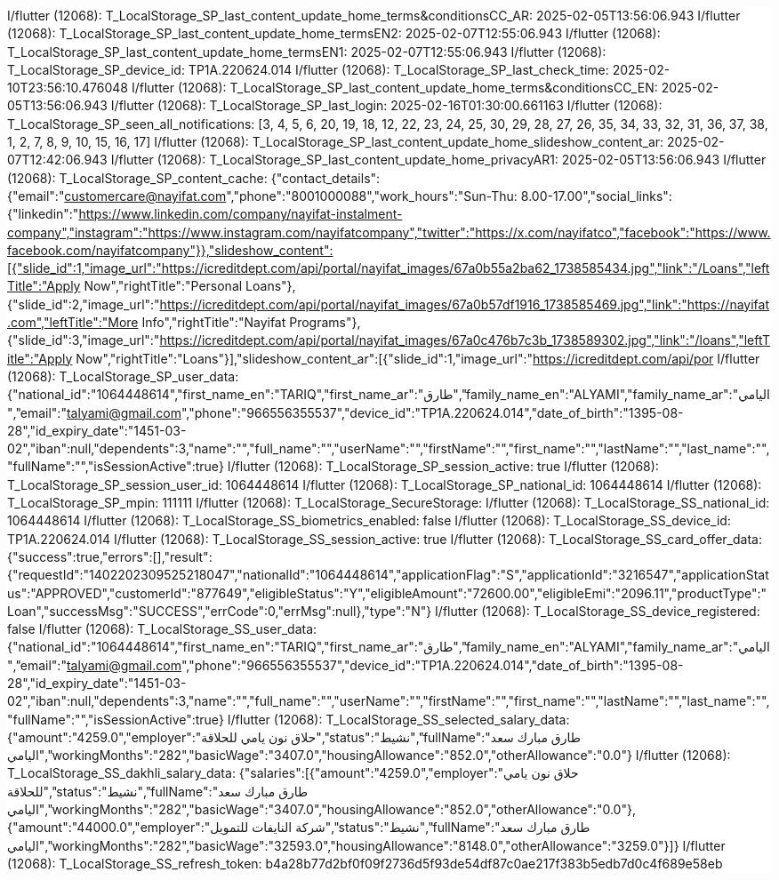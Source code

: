 I/flutter (12068): T_LocalStorage_SP_last_content_update_home_terms&conditionsCC_AR: 2025-02-05T13:56:06.943
I/flutter (12068): T_LocalStorage_SP_last_content_update_home_termsEN2: 2025-02-07T12:55:06.943
I/flutter (12068): T_LocalStorage_SP_last_content_update_home_termsEN1: 2025-02-07T12:55:06.943
I/flutter (12068): T_LocalStorage_SP_device_id: TP1A.220624.014
I/flutter (12068): T_LocalStorage_SP_last_check_time: 2025-02-10T23:56:10.476048
I/flutter (12068): T_LocalStorage_SP_last_content_update_home_terms&conditionsCC_EN: 2025-02-05T13:56:06.943
I/flutter (12068): T_LocalStorage_SP_last_login: 2025-02-16T01:30:00.661163
I/flutter (12068): T_LocalStorage_SP_seen_all_notifications: [3, 4, 5, 6, 20, 19, 18, 12, 22, 23, 24, 25, 30, 29, 28, 27, 26, 35, 34, 33, 32, 31, 36, 37, 38, 1, 2, 7, 8, 9, 10, 15, 16, 17]
I/flutter (12068): T_LocalStorage_SP_last_content_update_home_slideshow_content_ar: 2025-02-07T12:42:06.943
I/flutter (12068): T_LocalStorage_SP_last_content_update_home_privacyAR1: 2025-02-05T13:56:06.943
I/flutter (12068): T_LocalStorage_SP_content_cache: {"contact_details":{"email":"customercare@nayifat.com","phone":"8001000088","work_hours":"Sun-Thu: 8.00-17.00","social_links":{"linkedin":"https://www.linkedin.com/company/nayifat-instalment-company","instagram":"https://www.instagram.com/nayifatcompany","twitter":"https://x.com/nayifatco","facebook":"https://www.facebook.com/nayifatcompany"}},"slideshow_content":[{"slide_id":1,"image_url":"https://icreditdept.com/api/portal/nayifat_images/67a0b55a2ba62_1738585434.jpg","link":"/Loans","leftTitle":"Apply Now","rightTitle":"Personal Loans"},{"slide_id":2,"image_url":"https://icreditdept.com/api/portal/nayifat_images/67a0b57df1916_1738585469.jpg","link":"https://nayifat.com","leftTitle":"More Info","rightTitle":"Nayifat Programs"},{"slide_id":3,"image_url":"https://icreditdept.com/api/portal/nayifat_images/67a0c476b7c3b_1738589302.jpg","link":"/loans","leftTitle":"Apply Now","rightTitle":"Loans"}],"slideshow_content_ar":[{"slide_id":1,"image_url":"https://icreditdept.com/api/por
I/flutter (12068): T_LocalStorage_SP_user_data: {"national_id":"1064448614","first_name_en":"TARIQ","first_name_ar":"طارق","family_name_en":"ALYAMI","family_name_ar":"اليامي","email":"talyami@gmail.com","phone":"966556355537","device_id":"TP1A.220624.014","date_of_birth":"1395-08-28","id_expiry_date":"1451-03-02","iban":null,"dependents":3,"name":"","full_name":"","userName":"","firstName":"","first_name":"","lastName":"","last_name":"","fullName":"","isSessionActive":true}
I/flutter (12068): T_LocalStorage_SP_session_active: true
I/flutter (12068): T_LocalStorage_SP_session_user_id: 1064448614
I/flutter (12068): T_LocalStorage_SP_national_id: 1064448614
I/flutter (12068): T_LocalStorage_SP_mpin: 111111
I/flutter (12068): T_LocalStorage_SecureStorage:
I/flutter (12068): T_LocalStorage_SS_national_id: 1064448614
I/flutter (12068): T_LocalStorage_SS_biometrics_enabled: false
I/flutter (12068): T_LocalStorage_SS_device_id: TP1A.220624.014
I/flutter (12068): T_LocalStorage_SS_session_active: true
I/flutter (12068): T_LocalStorage_SS_card_offer_data: {"success":true,"errors":[],"result":{"requestId":"1402202309525218047","nationalId":"1064448614","applicationFlag":"S","applicationId":"3216547","applicationStatus":"APPROVED","customerId":"877649","eligibleStatus":"Y","eligibleAmount":"72600.00","eligibleEmi":"2096.11","productType":"Loan","successMsg":"SUCCESS","errCode":0,"errMsg":null},"type":"N"}
I/flutter (12068): T_LocalStorage_SS_device_registered: false
I/flutter (12068): T_LocalStorage_SS_user_data: {"national_id":"1064448614","first_name_en":"TARIQ","first_name_ar":"طارق","family_name_en":"ALYAMI","family_name_ar":"اليامي","email":"talyami@gmail.com","phone":"966556355537","device_id":"TP1A.220624.014","date_of_birth":"1395-08-28","id_expiry_date":"1451-03-02","iban":null,"dependents":3,"name":"","full_name":"","userName":"","firstName":"","first_name":"","lastName":"","last_name":"","fullName":"","isSessionActive":true}
I/flutter (12068): T_LocalStorage_SS_selected_salary_data: {"amount":"4259.0","employer":"حلاق نون يامي للحلاقة","status":"نشيط","fullName":"طارق مبارك سعد اليامي","workingMonths":"282","basicWage":"3407.0","housingAllowance":"852.0","otherAllowance":"0.0"}
I/flutter (12068): T_LocalStorage_SS_dakhli_salary_data: {"salaries":[{"amount":"4259.0","employer":"حلاق نون يامي للحلاقة","status":"نشيط","fullName":"طارق مبارك سعد اليامي","workingMonths":"282","basicWage":"3407.0","housingAllowance":"852.0","otherAllowance":"0.0"},{"amount":"44000.0","employer":"شركة النايفات للتمويل","status":"نشيط","fullName":"طارق مبارك سعد اليامي","workingMonths":"282","basicWage":"32593.0","housingAllowance":"8148.0","otherAllowance":"3259.0"}]}
I/flutter (12068): T_LocalStorage_SS_refresh_token: b4a28b77d2bf0f09f2736d5f93de54df87c0ae217f383b5edb7d0c4f689e58eb